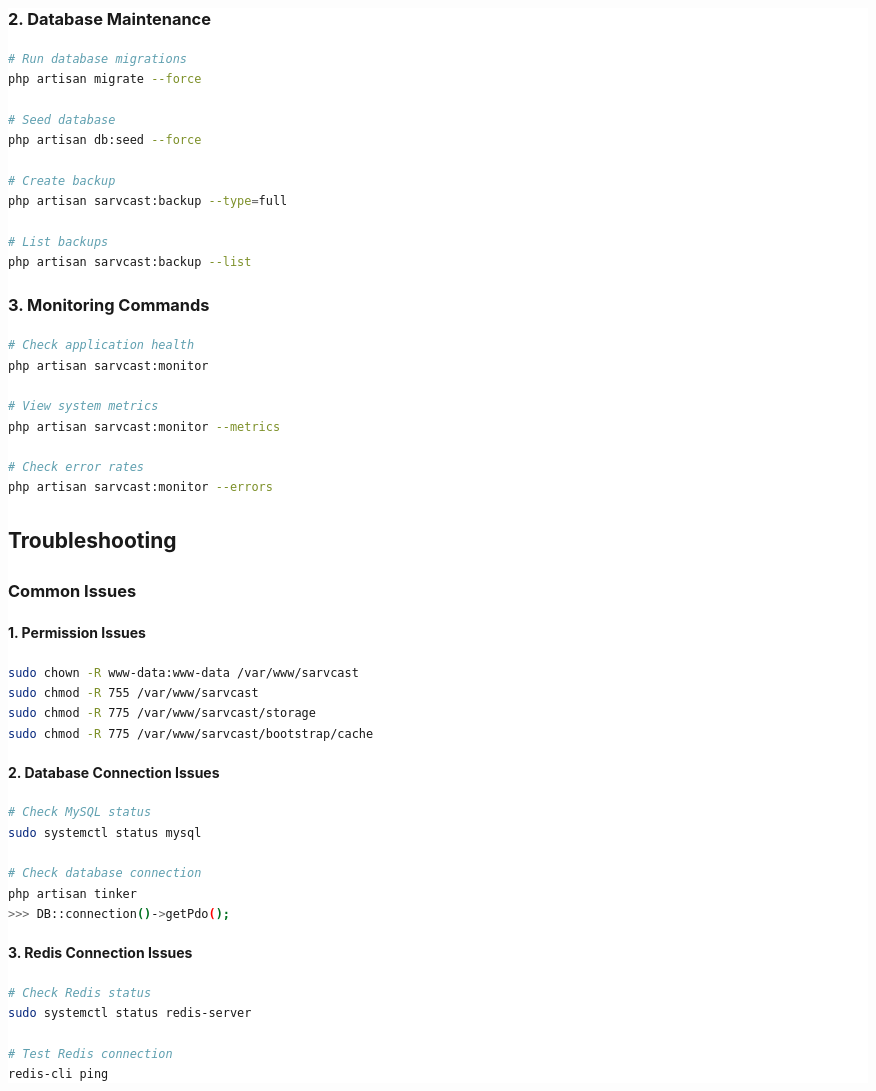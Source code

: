 ### 2. Database Maintenance
```bash
# Run database migrations
php artisan migrate --force

# Seed database
php artisan db:seed --force

# Create backup
php artisan sarvcast:backup --type=full

# List backups
php artisan sarvcast:backup --list
```

### 3. Monitoring Commands
```bash
# Check application health
php artisan sarvcast:monitor

# View system metrics
php artisan sarvcast:monitor --metrics

# Check error rates
php artisan sarvcast:monitor --errors
```

## Troubleshooting

### Common Issues

#### 1. Permission Issues
```bash
sudo chown -R www-data:www-data /var/www/sarvcast
sudo chmod -R 755 /var/www/sarvcast
sudo chmod -R 775 /var/www/sarvcast/storage
sudo chmod -R 775 /var/www/sarvcast/bootstrap/cache
```

#### 2. Database Connection Issues
```bash
# Check MySQL status
sudo systemctl status mysql

# Check database connection
php artisan tinker
>>> DB::connection()->getPdo();
```

#### 3. Redis Connection Issues
```bash
# Check Redis status
sudo systemctl status redis-server

# Test Redis connection
redis-cli ping
```
